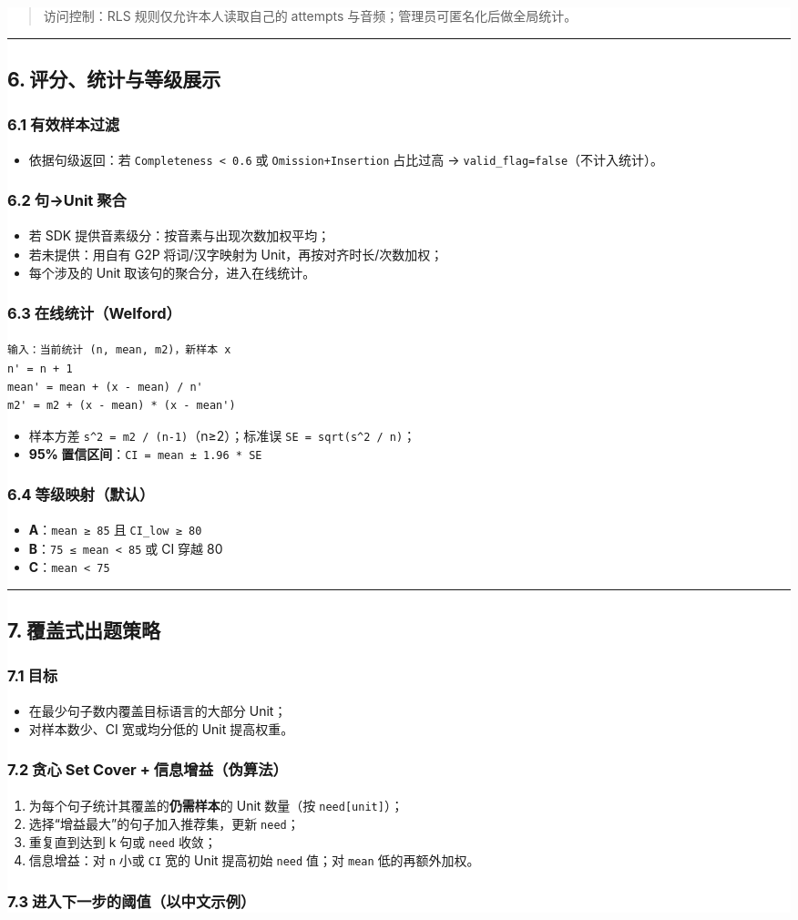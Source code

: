 > 访问控制：RLS 规则仅允许本人读取自己的 attempts 与音频；管理员可匿名化后做全局统计。

---

## 6. 评分、统计与等级展示

### 6.1 有效样本过滤

* 依据句级返回：若 `Completeness < 0.6` 或 `Omission+Insertion` 占比过高 → `valid_flag=false`（不计入统计）。

### 6.2 句→Unit 聚合

* 若 SDK 提供音素级分：按音素与出现次数加权平均；
* 若未提供：用自有 G2P 将词/汉字映射为 Unit，再按对齐时长/次数加权；
* 每个涉及的 Unit 取该句的聚合分，进入在线统计。

### 6.3 在线统计（Welford）

```
输入：当前统计 (n, mean, m2)，新样本 x
n' = n + 1
mean' = mean + (x - mean) / n'
m2' = m2 + (x - mean) * (x - mean')
```

* 样本方差 `s^2 = m2 / (n-1)`（n≥2）；标准误 `SE = sqrt(s^2 / n)`；
* **95% 置信区间**：`CI = mean ± 1.96 * SE`

### 6.4 等级映射（默认）

* **A**：`mean ≥ 85` 且 `CI_low ≥ 80`
* **B**：`75 ≤ mean < 85` 或 CI 穿越 80
* **C**：`mean < 75`

---

## 7. 覆盖式出题策略

### 7.1 目标

* 在最少句子数内覆盖目标语言的大部分 Unit；
* 对样本数少、CI 宽或均分低的 Unit 提高权重。

### 7.2 贪心 Set Cover + 信息增益（伪算法）

1. 为每个句子统计其覆盖的**仍需样本**的 Unit 数量（按 `need[unit]`）；
2. 选择“增益最大”的句子加入推荐集，更新 `need`；
3. 重复直到达到 k 句或 `need` 收敛；
4. 信息增益：对 `n` 小或 `CI` 宽的 Unit 提高初始 `need` 值；对 `mean` 低的再额外加权。

### 7.3 进入下一步的阈值（以中文示例）
